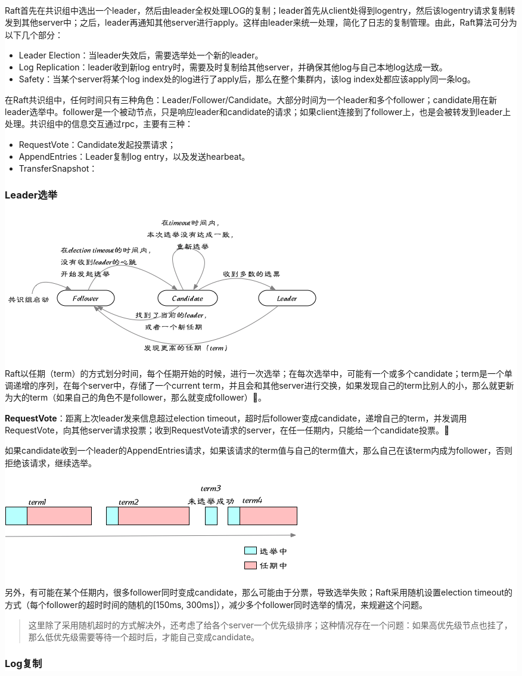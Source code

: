Raft首先在共识组中选出一个leader，然后由leader全权处理LOG的复制；leader首先从client处得到logentry，然后该logentry请求复制转发到其他server中；之后，leader再通知其他server进行apply。这样由leader来统一处理，简化了日志的复制管理。由此，Raft算法可分为以下几个部分：

+ Leader Election：当leader失效后，需要选举处一个新的leader。
+ Log Replication：leader收到新log entry时，需要及时复制给其他server，并确保其他log与自己本地log达成一致。
+ Safety：当某个server将某个log index处的log进行了apply后，那么在整个集群内，该log index处都应该apply同一条log。

在Raft共识组中，任何时间只有三种角色：Leader/Follower/Candidate。大部分时间为一个leader和多个follower；candidate用在新leader选举中。follower是一个被动节点，只是响应leader和candidate的请求；如果client连接到了follower上，也是会被转发到leader上处理。共识组中的信息交互通过rpc，主要有三种：

+ RequestVote：Candidate发起投票请求；
+ AppendEntries：Leader复制log entry，以及发送hearbeat。
+ TransferSnapshot：

### Leader选举

![image-20191029151530653](/image/1029-raft-election.png)

Raft以任期（term）的方式划分时间，每个任期开始的时候，进行一次选举；在每次选举中，可能有一个或多个candidate；term是一个单调递增的序列，在每个server中，存储了一个current term，并且会和其他server进行交换，如果发现自己的term比别人的小，那么就更新为大的term（如果自己的角色不是follower，那么就变成follower）。

**RequestVote**：距离上次leader发来信息超过election timeout，超时后follower变成candidate，递增自己的term，并发调用RequestVote，向其他server请求投票；收到RequestVote请求的server，在任一任期内，只能给一个candidate投票。

如果candidate收到一个leader的AppendEntries请求，如果该请求的term值与自己的term值大，那么自己在该term内成为follower，否则拒绝该请求，继续选举。

![image-20191029152732563](/image/1029-raft-term.png)

另外，有可能在某个任期内，很多follower同时变成candidate，那么可能由于分票，导致选举失败；Raft采用随机设置election timeout的方式（每个follower的超时时间的随机的[150ms, 300ms]），减少多个follower同时选举的情况，来规避这个问题。

> 这里除了采用随机超时的方式解决外，还考虑了给各个server一个优先级排序；这种情况存在一个问题：如果高优先级节点也挂了，那么低优先级需要等待一个超时后，才能自己变成candidate。

### Log复制
